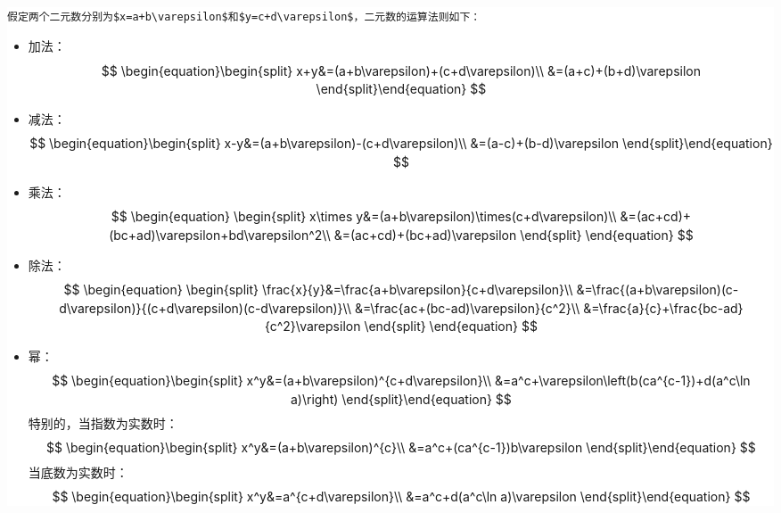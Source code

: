  	假定两个二元数分别为$x=a+b\varepsilon$和$y=c+d\varepsilon$，二元数的运算法则如下：

- 加法：
  $$
  \begin{equation}\begin{split}
  x+y&=(a+b\varepsilon)+(c+d\varepsilon)\\
  &=(a+c)+(b+d)\varepsilon
  \end{split}\end{equation}
  $$

- 减法：
  $$
  \begin{equation}\begin{split}
  x-y&=(a+b\varepsilon)-(c+d\varepsilon)\\
  &=(a-c)+(b-d)\varepsilon
  \end{split}\end{equation}
  $$

- 乘法：
  $$
  \begin{equation}
  \begin{split}
  x\times y&=(a+b\varepsilon)\times(c+d\varepsilon)\\
  &=(ac+cd)+(bc+ad)\varepsilon+bd\varepsilon^2\\
  &=(ac+cd)+(bc+ad)\varepsilon
  \end{split}
  \end{equation}
  $$

- 除法：
  $$
  \begin{equation}
  \begin{split}
  \frac{x}{y}&=\frac{a+b\varepsilon}{c+d\varepsilon}\\
  &=\frac{(a+b\varepsilon)(c-d\varepsilon)}{(c+d\varepsilon)(c-d\varepsilon)}\\
  &=\frac{ac+(bc-ad)\varepsilon}{c^2}\\
  &=\frac{a}{c}+\frac{bc-ad}{c^2}\varepsilon
  \end{split}
  \end{equation}
  $$

- 幂：
  $$
  \begin{equation}\begin{split}
  x^y&=(a+b\varepsilon)^{c+d\varepsilon}\\
  &=a^c+\varepsilon\left(b(ca^{c-1})+d(a^c\ln a)\right)
  \end{split}\end{equation}
  $$
  特别的，当指数为实数时：
  $$
  \begin{equation}\begin{split}
  x^y&=(a+b\varepsilon)^{c}\\
  &=a^c+(ca^{c-1})b\varepsilon
  \end{split}\end{equation}
  $$
  当底数为实数时：
  $$
  \begin{equation}\begin{split}
  x^y&=a^{c+d\varepsilon}\\
  &=a^c+d(a^c\ln a)\varepsilon
  \end{split}\end{equation}
  $$
